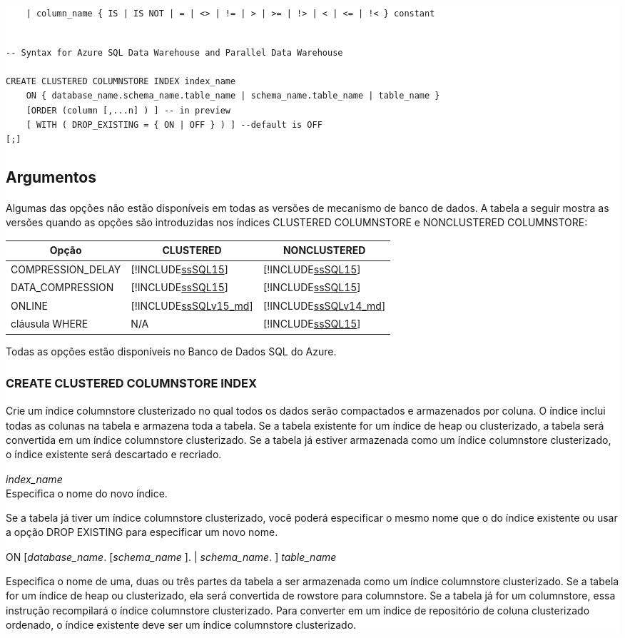 ```
    | column_name { IS | IS NOT | = | <> | != | > | >= | !> | < | <= | !< } constant  
  
```  
  
```
-- Syntax for Azure SQL Data Warehouse and Parallel Data Warehouse  
  
CREATE CLUSTERED COLUMNSTORE INDEX index_name
    ON { database_name.schema_name.table_name | schema_name.table_name | table_name } 
    [ORDER (column [,...n] ) ] -- in preview
    [ WITH ( DROP_EXISTING = { ON | OFF } ) ] --default is OFF  
[;]  
```
  
## <a name="arguments"></a>Argumentos  

Algumas das opções não estão disponíveis em todas as versões de mecanismo de banco de dados. A tabela a seguir mostra as versões quando as opções são introduzidas nos índices CLUSTERED COLUMNSTORE e NONCLUSTERED COLUMNSTORE:

|Opção| CLUSTERED | NONCLUSTERED |
|---|---|---|
| COMPRESSION_DELAY | [!INCLUDE[ssSQL15](../../includes/sssql15-md.md)] | [!INCLUDE[ssSQL15](../../includes/sssql15-md.md)] |
| DATA_COMPRESSION | [!INCLUDE[ssSQL15](../../includes/sssql15-md.md)] | [!INCLUDE[ssSQL15](../../includes/sssql15-md.md)] | 
| ONLINE | [!INCLUDE[ssSQLv15_md](../../includes/sssqlv15-md.md)] | [!INCLUDE[ssSQLv14_md](../../includes/sssqlv14-md.md)] |
| cláusula WHERE | N/A | [!INCLUDE[ssSQL15](../../includes/sssql15-md.md)] |

Todas as opções estão disponíveis no Banco de Dados SQL do Azure.

### <a name="create-clustered-columnstore-index"></a>CREATE CLUSTERED COLUMNSTORE INDEX

Crie um índice columnstore clusterizado no qual todos os dados serão compactados e armazenados por coluna. O índice inclui todas as colunas na tabela e armazena toda a tabela. Se a tabela existente for um índice de heap ou clusterizado, a tabela será convertida em um índice columnstore clusterizado. Se a tabela já estiver armazenada como um índice columnstore clusterizado, o índice existente será descartado e recriado.  
  
*index_name*  
Especifica o nome do novo índice.  
  
Se a tabela já tiver um índice columnstore clusterizado, você poderá especificar o mesmo nome que o do índice existente ou usar a opção DROP EXISTING para especificar um novo nome.  
  
ON [*database_name*. [*schema_name* ]. | *schema_name*. ] *table_name*

Especifica o nome de uma, duas ou três partes da tabela a ser armazenada como um índice columnstore clusterizado. Se a tabela for um índice de heap ou clusterizado, ela será convertida de rowstore para columnstore. Se a tabela já for um columnstore, essa instrução recompilará o índice columnstore clusterizado. Para converter em um índice de repositório de coluna clusterizado ordenado, o índice existente deve ser um índice columnstore clusterizado.
  